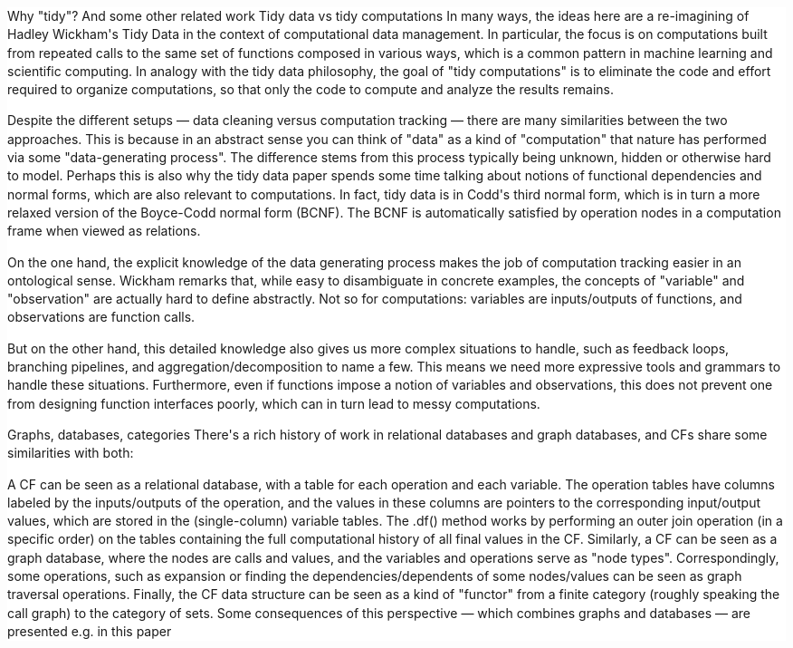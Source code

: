 Why "tidy"? And some other related work
Tidy data vs tidy computations
In many ways, the ideas here are a re-imagining of Hadley Wickham's Tidy Data in the context of computational data management. In particular, the focus is on computations built from repeated calls to the same set of functions composed in various ways, which is a common pattern in machine learning and scientific computing. In analogy with the tidy data philosophy, the goal of "tidy computations" is to eliminate the code and effort required to organize computations, so that only the code to compute and analyze the results remains.

Despite the different setups — data cleaning versus computation tracking — there are many similarities between the two approaches. This is because in an abstract sense you can think of "data" as a kind of "computation" that nature has performed via some "data-generating process". The difference stems from this process typically being unknown, hidden or otherwise hard to model. Perhaps this is also why the tidy data paper spends some time talking about notions of functional dependencies and normal forms, which are also relevant to computations. In fact, tidy data is in Codd's third normal form, which is in turn a more relaxed version of the Boyce-Codd normal form (BCNF). The BCNF is automatically satisfied by operation nodes in a computation frame when viewed as relations.

On the one hand, the explicit knowledge of the data generating process makes the job of computation tracking easier in an ontological sense. Wickham remarks that, while easy to disambiguate in concrete examples, the concepts of "variable" and "observation" are actually hard to define abstractly. Not so for computations: variables are inputs/outputs of functions, and observations are function calls.

But on the other hand, this detailed knowledge also gives us more complex situations to handle, such as feedback loops, branching pipelines, and aggregation/decomposition to name a few. This means we need more expressive tools and grammars to handle these situations. Furthermore, even if functions impose a notion of variables and observations, this does not prevent one from designing function interfaces poorly, which can in turn lead to messy computations.

Graphs, databases, categories
There's a rich history of work in relational databases and graph databases, and CFs share some similarities with both:

A CF can be seen as a relational database, with a table for each operation and each variable. The operation tables have columns labeled by the inputs/outputs of the operation, and the values in these columns are pointers to the corresponding input/output values, which are stored in the (single-column) variable tables.
The .df() method works by performing an outer join operation (in a specific order) on the tables containing the full computational history of all final values in the CF.
Similarly, a CF can be seen as a graph database, where the nodes are calls and values, and the variables and operations serve as "node types".
Correspondingly, some operations, such as expansion or finding the dependencies/dependents of some nodes/values can be seen as graph traversal operations.
Finally, the CF data structure can be seen as a kind of "functor" from a finite category (roughly speaking the call graph) to the category of sets. Some consequences of this perspective — which combines graphs and databases — are presented e.g. in this paper